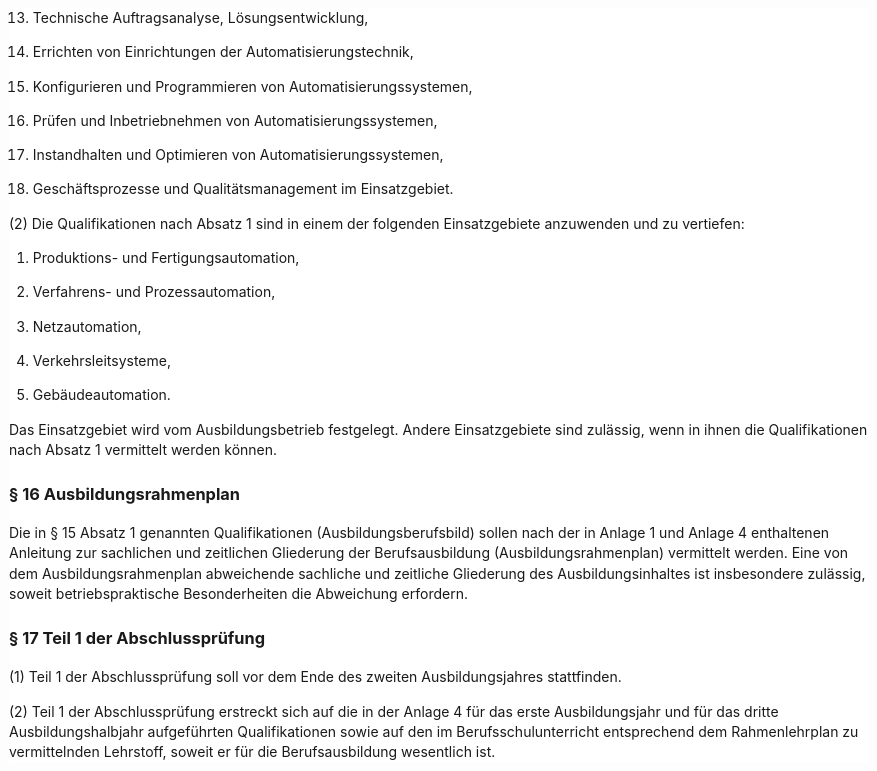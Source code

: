 
13. Technische Auftragsanalyse, Lösungsentwicklung,


14. Errichten von Einrichtungen der Automatisierungstechnik,


15. Konfigurieren und Programmieren von Automatisierungssystemen,


16. Prüfen und Inbetriebnehmen von Automatisierungssystemen,


17. Instandhalten und Optimieren von Automatisierungssystemen,


18. Geschäftsprozesse und Qualitätsmanagement im Einsatzgebiet.




(2) Die Qualifikationen nach Absatz 1 sind in einem der folgenden
Einsatzgebiete anzuwenden und zu vertiefen:

1.  Produktions- und Fertigungsautomation,


2.  Verfahrens- und Prozessautomation,


3.  Netzautomation,


4.  Verkehrsleitsysteme,


5.  Gebäudeautomation.



Das Einsatzgebiet wird vom Ausbildungsbetrieb festgelegt. Andere
Einsatzgebiete sind zulässig, wenn in ihnen die Qualifikationen nach
Absatz 1 vermittelt werden können.


### § 16 Ausbildungsrahmenplan

Die in § 15 Absatz 1 genannten Qualifikationen (Ausbildungsberufsbild)
sollen nach der in Anlage 1 und Anlage 4 enthaltenen Anleitung zur
sachlichen und zeitlichen Gliederung der Berufsausbildung
(Ausbildungsrahmenplan) vermittelt werden. Eine von dem
Ausbildungsrahmenplan abweichende sachliche und zeitliche Gliederung
des Ausbildungsinhaltes ist insbesondere zulässig, soweit
betriebspraktische Besonderheiten die Abweichung erfordern.


### § 17 Teil 1 der Abschlussprüfung

(1) Teil 1 der Abschlussprüfung soll vor dem Ende des zweiten
Ausbildungsjahres stattfinden.

(2) Teil 1 der Abschlussprüfung erstreckt sich auf die in der Anlage 4
für das erste Ausbildungsjahr und für das dritte Ausbildungshalbjahr
aufgeführten Qualifikationen sowie auf den im Berufsschulunterricht
entsprechend dem Rahmenlehrplan zu vermittelnden Lehrstoff, soweit er
für die Berufsausbildung wesentlich ist.
